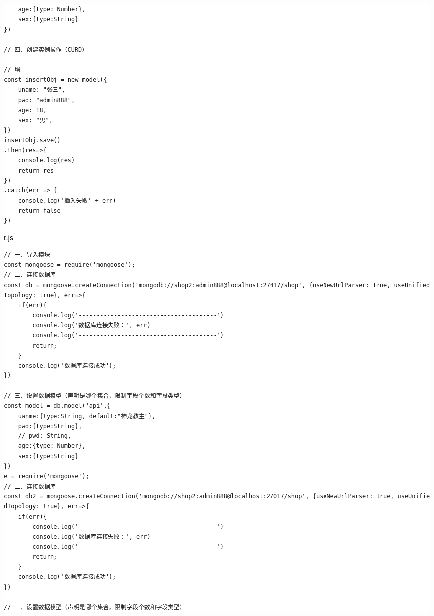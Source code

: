 ```
	age:{type: Number},
	sex:{type:String}
})

// 四、创建实例操作（CURD）

// 增 --------------------------------
const insertObj = new model({
    uname: "张三",
    pwd: "admin888",
    age: 18,
    sex: "男",
})
insertObj.save()
.then(res=>{
    console.log(res)
    return res
})
.catch(err => {
    console.log('插入失败' + err)
    return false
})

```

r.js

```
// 一、导入模块
const mongoose = require('mongoose');
// 二、连接数据库
const db = mongoose.createConnection('mongodb://shop2:admin888@localhost:27017/shop', {useNewUrlParser: true, useUnifiedTopology: true}, err=>{
    if(err){
        console.log('---------------------------------------')
        console.log('数据库连接失败：', err)
        console.log('---------------------------------------')
        return; 
    }
    console.log('数据库连接成功');
})

// 三、设置数据模型（声明是哪个集合，限制字段个数和字段类型）
const model = db.model('api',{
	uanme:{type:String, default:"神龙教主"},
	pwd:{type:String},
	// pwd: String,
	age:{type: Number},
	sex:{type:String}
})
e = require('mongoose');
// 二、连接数据库
const db2 = mongoose.createConnection('mongodb://shop2:admin888@localhost:27017/shop', {useNewUrlParser: true, useUnifiedTopology: true}, err=>{
    if(err){
        console.log('---------------------------------------')
        console.log('数据库连接失败：', err)
        console.log('---------------------------------------')
        return; 
    }
    console.log('数据库连接成功');
})

// 三、设置数据模型（声明是哪个集合，限制字段个数和字段类型）
```